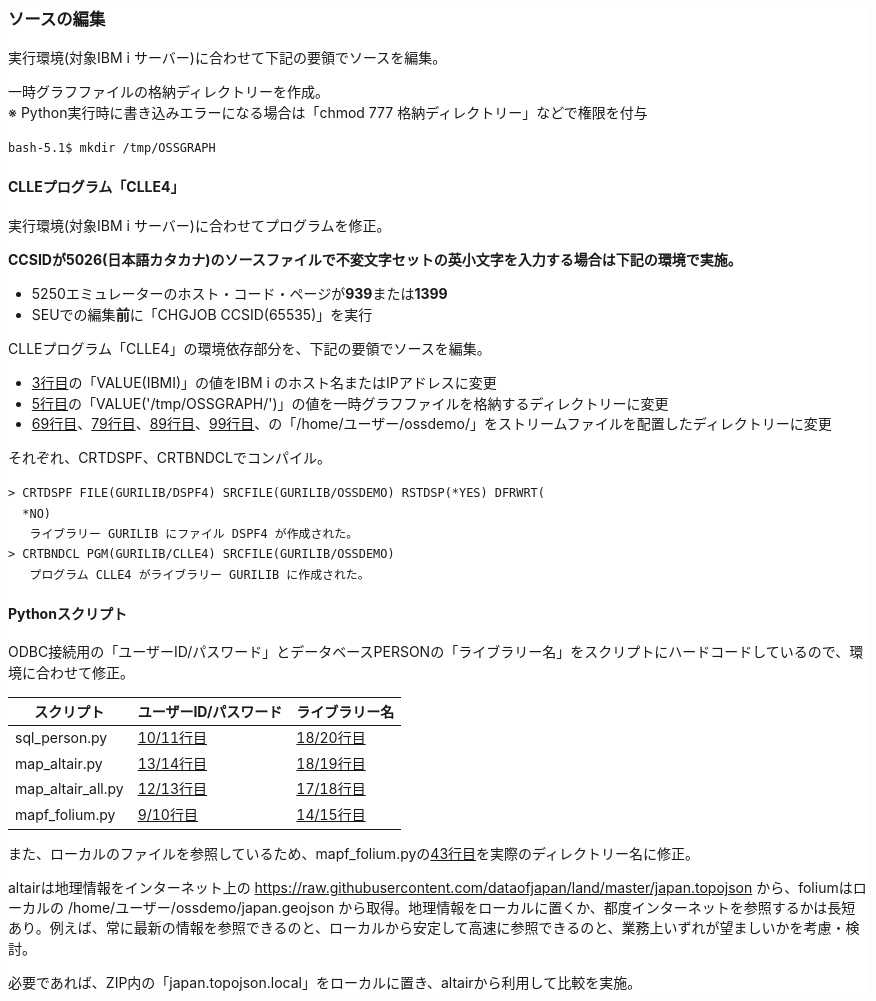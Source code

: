 
### ソースの編集

実行環境(対象IBM i サーバー)に合わせて下記の要領でソースを編集。  

一時グラフファイルの格納ディレクトリーを作成。  
※ Python実行時に書き込みエラーになる場合は「chmod 777 格納ディレクトリー」などで権限を付与
~~~
bash-5.1$ mkdir /tmp/OSSGRAPH
~~~

#### CLLEプログラム「CLLE4」

実行環境(対象IBM i サーバー)に合わせてプログラムを修正。     

**CCSIDが5026(日本語カタカナ)のソースファイルで不変文字セットの英小文字を入力する場合は下記の環境で実施。**
- 5250エミュレーターのホスト・コード・ページが**939**または**1399**
- SEUでの編集**前**に「CHGJOB CCSID(65535)」を実行  

CLLEプログラム「CLLE4」の環境依存部分を、下記の要領でソースを編集。   

- [3行目](CLLE4.CLLE#L3)の「VALUE(IBMI)」の値をIBM i のホスト名またはIPアドレスに変更
- [5行目](CLLE4.CLLE#L5)の「VALUE('/tmp/OSSGRAPH/')」の値を一時グラフファイルを格納するディレクトリーに変更
- [69行目](CLLE4.CLLE#L69)、[79行目](CLLE4.CLLE#L79)、[89行目](CLLE4.CLLE#L89)、[99行目](CLLE4.CLLE#L99)、の「/home/ユーザー/ossdemo/」をストリームファイルを配置したディレクトリーに変更
  

それぞれ、CRTDSPF、CRTBNDCLでコンパイル。  
~~~
> CRTDSPF FILE(GURILIB/DSPF4) SRCFILE(GURILIB/OSSDEMO) RSTDSP(*YES) DFRWRT(
  *NO)                                                                     
   ライブラリー GURILIB にファイル DSPF4 が作成された。                    
> CRTBNDCL PGM(GURILIB/CLLE4) SRCFILE(GURILIB/OSSDEMO)
   プログラム CLLE4 がライブラリー GURILIB に作成された。                
~~~

#### Pythonスクリプト

ODBC接続用の「ユーザーID/パスワード」とデータベースPERSONの「ライブラリー名」をスクリプトにハードコードしているので、環境に合わせて修正。

|スクリプト|ユーザーID/パスワード|ライブラリー名|
|-------|-------|----------|
|sql_person.py|[10/11行目](sql_person.py#L10)|[18/20行目](sql_person.py#L18)|
|map_altair.py|[13/14行目](map_altair.py#L13)|[18/19行目](map_altair.py#L18)|
|map_altair_all.py|[12/13行目](map_altair_all.py#L12)|[17/18行目](map_altair_all.py#L17)|
|mapf_folium.py|[9/10行目](mapf_folium.py#L9)|[14/15行目](mapf_folium.py#L14)|

また、ローカルのファイルを参照しているため、mapf_folium.pyの[43行目](mapf_folium.py#L43)を実際のディレクトリー名に修正。

altairは地理情報をインターネット上の https://raw.githubusercontent.com/dataofjapan/land/master/japan.topojson から、foliumはローカルの /home/ユーザー/ossdemo/japan.geojson から取得。地理情報をローカルに置くか、都度インターネットを参照するかは長短あり。例えば、常に最新の情報を参照できるのと、ローカルから安定して高速に参照できるのと、業務上いずれが望ましいかを考慮・検討。  

必要であれば、ZIP内の「japan.topojson.local」をローカルに置き、altairから利用して比較を実施。
